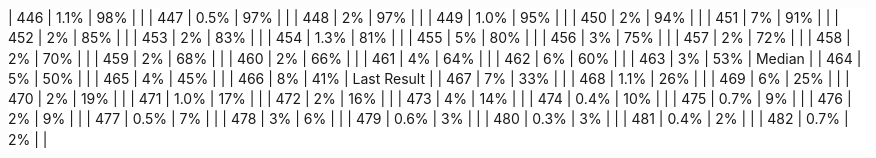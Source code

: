 | 446 | 1.1% | 98% |  |
| 447 | 0.5% | 97% |  |
| 448 | 2% | 97% |  |
| 449 | 1.0% | 95% |  |
| 450 | 2% | 94% |  |
| 451 | 7% | 91% |  |
| 452 | 2% | 85% |  |
| 453 | 2% | 83% |  |
| 454 | 1.3% | 81% |  |
| 455 | 5% | 80% |  |
| 456 | 3% | 75% |  |
| 457 | 2% | 72% |  |
| 458 | 2% | 70% |  |
| 459 | 2% | 68% |  |
| 460 | 2% | 66% |  |
| 461 | 4% | 64% |  |
| 462 | 6% | 60% |  |
| 463 | 3% | 53% | Median |
| 464 | 5% | 50% |  |
| 465 | 4% | 45% |  |
| 466 | 8% | 41% | Last Result |
| 467 | 7% | 33% |  |
| 468 | 1.1% | 26% |  |
| 469 | 6% | 25% |  |
| 470 | 2% | 19% |  |
| 471 | 1.0% | 17% |  |
| 472 | 2% | 16% |  |
| 473 | 4% | 14% |  |
| 474 | 0.4% | 10% |  |
| 475 | 0.7% | 9% |  |
| 476 | 2% | 9% |  |
| 477 | 0.5% | 7% |  |
| 478 | 3% | 6% |  |
| 479 | 0.6% | 3% |  |
| 480 | 0.3% | 3% |  |
| 481 | 0.4% | 2% |  |
| 482 | 0.7% | 2% |  |